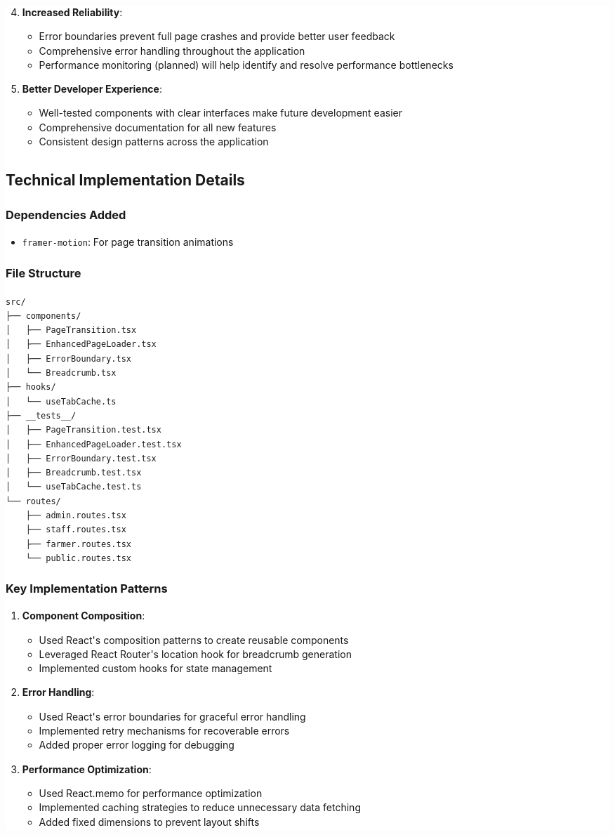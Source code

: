 4. **Increased Reliability**: 
   - Error boundaries prevent full page crashes and provide better user feedback
   - Comprehensive error handling throughout the application
   - Performance monitoring (planned) will help identify and resolve performance bottlenecks

5. **Better Developer Experience**: 
   - Well-tested components with clear interfaces make future development easier
   - Comprehensive documentation for all new features
   - Consistent design patterns across the application

## Technical Implementation Details

### Dependencies Added
- `framer-motion`: For page transition animations

### File Structure
```
src/
├── components/
│   ├── PageTransition.tsx
│   ├── EnhancedPageLoader.tsx
│   ├── ErrorBoundary.tsx
│   └── Breadcrumb.tsx
├── hooks/
│   └── useTabCache.ts
├── __tests__/
│   ├── PageTransition.test.tsx
│   ├── EnhancedPageLoader.test.tsx
│   ├── ErrorBoundary.test.tsx
│   ├── Breadcrumb.test.tsx
│   └── useTabCache.test.ts
└── routes/
    ├── admin.routes.tsx
    ├── staff.routes.tsx
    ├── farmer.routes.tsx
    └── public.routes.tsx
```

### Key Implementation Patterns

1. **Component Composition**: 
   - Used React's composition patterns to create reusable components
   - Leveraged React Router's location hook for breadcrumb generation
   - Implemented custom hooks for state management

2. **Error Handling**: 
   - Used React's error boundaries for graceful error handling
   - Implemented retry mechanisms for recoverable errors
   - Added proper error logging for debugging

3. **Performance Optimization**: 
   - Used React.memo for performance optimization
   - Implemented caching strategies to reduce unnecessary data fetching
   - Added fixed dimensions to prevent layout shifts
